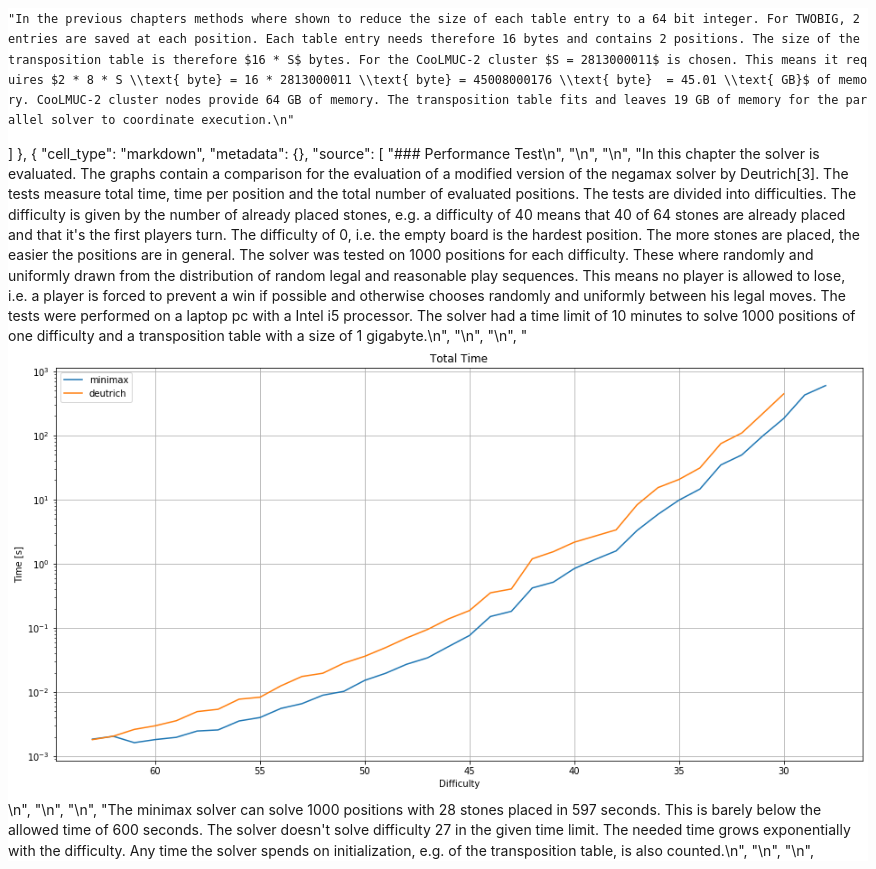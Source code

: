     "In the previous chapters methods where shown to reduce the size of each table entry to a 64 bit integer. For TWOBIG, 2 entries are saved at each position. Each table entry needs therefore 16 bytes and contains 2 positions. The size of the transposition table is therefore $16 * S$ bytes. For the CooLMUC-2 cluster $S = 2813000011$ is chosen. This means it requires $2 * 8 * S \\text{ byte} = 16 * 2813000011 \\text{ byte} = 45008000176 \\text{ byte}  = 45.01 \\text{ GB}$ of memory. CooLMUC-2 cluster nodes provide 64 GB of memory. The transposition table fits and leaves 19 GB of memory for the parallel solver to coordinate execution.\n"
   ]
  },
  {
   "cell_type": "markdown",
   "metadata": {},
   "source": [
    "### Performance Test\n",
    "\n",
    "\n",
    "In this chapter the solver is evaluated. The graphs contain a comparison for the evaluation of a modified version of the negamax solver by Deutrich[3]. The tests measure total time, time per position and the total number of evaluated positions. The tests are divided into difficulties. The difficulty is given by the number of already placed stones, e.g. a difficulty of 40 means that 40 of 64 stones are already placed and that it's the first players turn. The difficulty of 0, i.e. the empty board is the hardest position. The more stones are placed, the easier the positions are in general. The solver was tested on 1000 positions for each difficulty. These where randomly and uniformly drawn from the distribution of random legal and reasonable play sequences. This means no player is allowed to lose, i.e. a player is forced to prevent a win if possible and otherwise chooses randomly and uniformly between his legal moves. The tests were performed on a laptop pc with a Intel i5 processor. The solver had a time limit of 10 minutes to solve 1000 positions of one difficulty and a transposition table with a size of 1 gigabyte.\n",
    "\n",
    "\n",
    "![Total time spend to solve 1000 positions at that difficulty. The time is shown on a log scale.](graph_total_time.png)\n",
    "\n",
    "\n",
    "The minimax solver can solve 1000 positions with 28 stones placed in 597 seconds. This is barely below the allowed time of 600 seconds. The solver doesn't solve difficulty 27 in the given time limit. The needed time grows exponentially with the difficulty. Any time the solver spends on initialization, e.g. of the transposition table, is also counted.\n",
    "\n",
    "\n",
